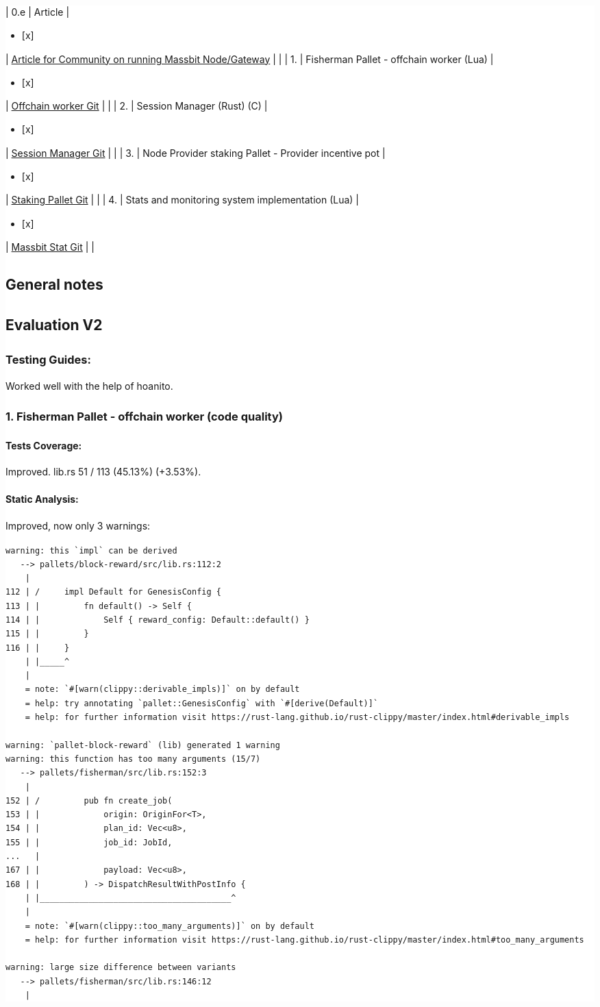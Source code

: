 | 0.e    | Article                                               | <ul><li>[x] </li></ul> | [Article for Community on running Massbit Node/Gateway](https://blog.massbit.io/launching-mbr-testnet-phase-ii-staking-with-rewards-2/)                                                                                                                                                                                                                                                                                                                                                                                                                                                                                                                                                                                                              |                     |
| 1.     | Fisherman Pallet - offchain worker (Lua)              | <ul><li>[x] </li></ul> | [Offchain worker Git](https://github.com/massbitprotocol/massbitchain/tree/wf-grant/pallets/fisherman)                                                                                                                                                                                                                                                                                                                                                                                                                                                                                                                                                                                                                                               |                     |
| 2.     | Session Manager (Rust) (C)                            | <ul><li>[x] </li></ul> | [Session Manager Git](https://github.com/massbitprotocol/massbitroute_session/releases/tag/v0.1.0)                                                                                                                                                                                                                                                                                                                                                                                                                                                                                                                                                                                                                                                   |                     |
| 3.     | Node Provider staking Pallet - Provider incentive pot | <ul><li>[x] </li></ul> | [Staking Pallet Git](https://github.com/massbitprotocol/massbitchain/tree/wf-grant/pallets/dapi-staking)                                                                                                                                                                                                                                                                                                                                                                                                                                                                                                                                                                                                                                             |                     |
| 4.     | Stats and monitoring system implementation (Lua)      | <ul><li>[x] </li></ul> | [Massbit Stat Git](https://github.com/massbitprotocol/massbitroute_stat/releases/tag/v0.1.0)                                                                                                                                                                                                                                                                                                                                                                                                                                                                                                                                                                                                                                                         |                     |

## General notes

## Evaluation V2

### Testing Guides:

Worked well with the help of hoanito.

### 1. Fisherman Pallet - offchain worker (code quality)

#### Tests Coverage:

Improved. lib.rs 51 / 113 (45.13%) (+3.53%).

#### Static Analysis:

Improved, now only 3 warnings:

```
warning: this `impl` can be derived
   --> pallets/block-reward/src/lib.rs:112:2
    |
112 | /     impl Default for GenesisConfig {
113 | |         fn default() -> Self {
114 | |             Self { reward_config: Default::default() }
115 | |         }
116 | |     }
    | |_____^
    |
    = note: `#[warn(clippy::derivable_impls)]` on by default
    = help: try annotating `pallet::GenesisConfig` with `#[derive(Default)]`
    = help: for further information visit https://rust-lang.github.io/rust-clippy/master/index.html#derivable_impls

warning: `pallet-block-reward` (lib) generated 1 warning
warning: this function has too many arguments (15/7)
   --> pallets/fisherman/src/lib.rs:152:3
    |
152 | /         pub fn create_job(
153 | |             origin: OriginFor<T>,
154 | |             plan_id: Vec<u8>,
155 | |             job_id: JobId,
...   |
167 | |             payload: Vec<u8>,
168 | |         ) -> DispatchResultWithPostInfo {
    | |_______________________________________^
    |
    = note: `#[warn(clippy::too_many_arguments)]` on by default
    = help: for further information visit https://rust-lang.github.io/rust-clippy/master/index.html#too_many_arguments

warning: large size difference between variants
   --> pallets/fisherman/src/lib.rs:146:12
    |
```